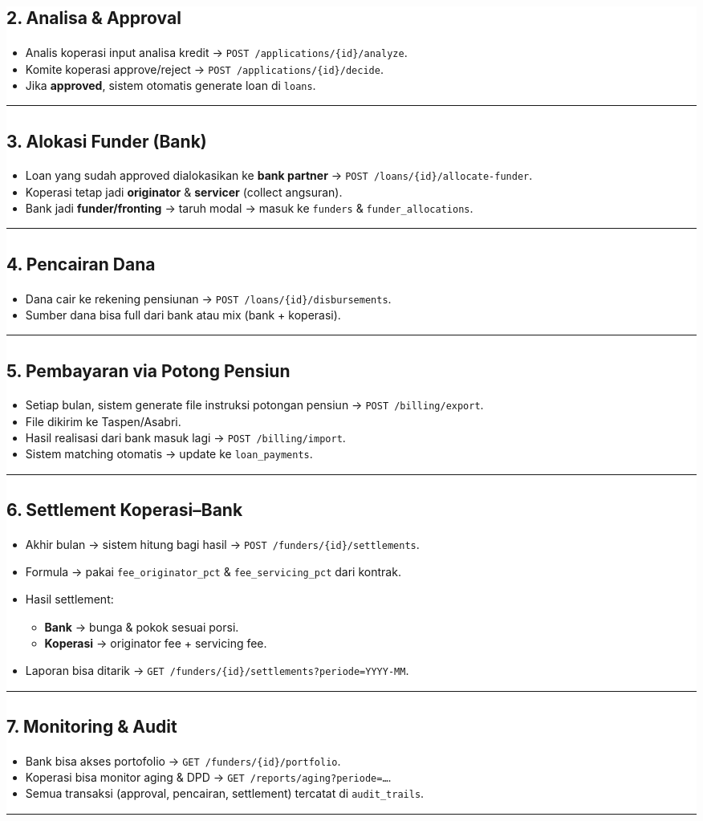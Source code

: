 
## 2. **Analisa & Approval**

* Analis koperasi input analisa kredit → `POST /applications/{id}/analyze`.
* Komite koperasi approve/reject → `POST /applications/{id}/decide`.
* Jika **approved**, sistem otomatis generate loan di `loans`.

---

## 3. **Alokasi Funder (Bank)**

* Loan yang sudah approved dialokasikan ke **bank partner** → `POST /loans/{id}/allocate-funder`.
* Koperasi tetap jadi **originator** & **servicer** (collect angsuran).
* Bank jadi **funder/fronting** → taruh modal → masuk ke `funders` & `funder_allocations`.

---

## 4. **Pencairan Dana**

* Dana cair ke rekening pensiunan → `POST /loans/{id}/disbursements`.
* Sumber dana bisa full dari bank atau mix (bank + koperasi).

---

## 5. **Pembayaran via Potong Pensiun**

* Setiap bulan, sistem generate file instruksi potongan pensiun → `POST /billing/export`.
* File dikirim ke Taspen/Asabri.
* Hasil realisasi dari bank masuk lagi → `POST /billing/import`.
* Sistem matching otomatis → update ke `loan_payments`.

---

## 6. **Settlement Koperasi–Bank**

* Akhir bulan → sistem hitung bagi hasil → `POST /funders/{id}/settlements`.
* Formula → pakai `fee_originator_pct` & `fee_servicing_pct` dari kontrak.
* Hasil settlement:

  * **Bank** → bunga & pokok sesuai porsi.
  * **Koperasi** → originator fee + servicing fee.
* Laporan bisa ditarik → `GET /funders/{id}/settlements?periode=YYYY-MM`.

---

## 7. **Monitoring & Audit**

* Bank bisa akses portofolio → `GET /funders/{id}/portfolio`.
* Koperasi bisa monitor aging & DPD → `GET /reports/aging?periode=…`.
* Semua transaksi (approval, pencairan, settlement) tercatat di `audit_trails`.

---
